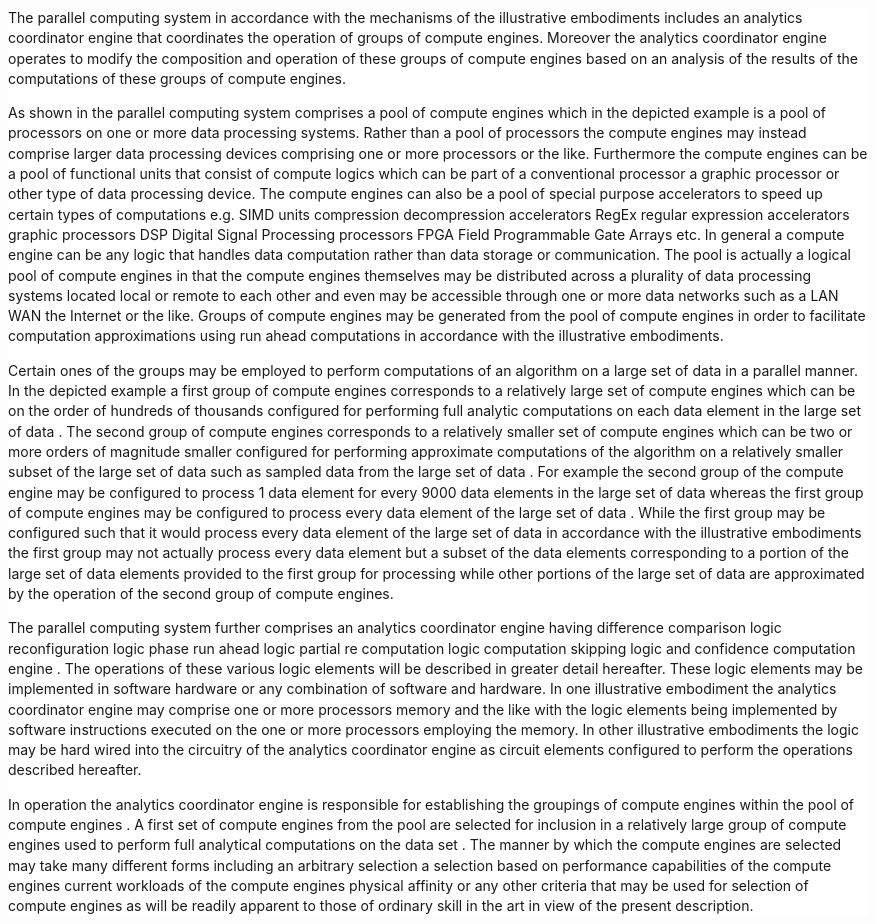 The parallel computing system in accordance with the mechanisms of the illustrative embodiments includes an analytics coordinator engine that coordinates the operation of groups of compute engines. Moreover the analytics coordinator engine operates to modify the composition and operation of these groups of compute engines based on an analysis of the results of the computations of these groups of compute engines.

As shown in the parallel computing system comprises a pool of compute engines which in the depicted example is a pool of processors on one or more data processing systems. Rather than a pool of processors the compute engines may instead comprise larger data processing devices comprising one or more processors or the like. Furthermore the compute engines can be a pool of functional units that consist of compute logics which can be part of a conventional processor a graphic processor or other type of data processing device. The compute engines can also be a pool of special purpose accelerators to speed up certain types of computations e.g. SIMD units compression decompression accelerators RegEx regular expression accelerators graphic processors DSP Digital Signal Processing processors FPGA Field Programmable Gate Arrays etc. In general a compute engine can be any logic that handles data computation rather than data storage or communication. The pool is actually a logical pool of compute engines in that the compute engines themselves may be distributed across a plurality of data processing systems located local or remote to each other and even may be accessible through one or more data networks such as a LAN WAN the Internet or the like. Groups of compute engines may be generated from the pool of compute engines in order to facilitate computation approximations using run ahead computations in accordance with the illustrative embodiments.

Certain ones of the groups may be employed to perform computations of an algorithm on a large set of data in a parallel manner. In the depicted example a first group of compute engines corresponds to a relatively large set of compute engines which can be on the order of hundreds of thousands configured for performing full analytic computations on each data element in the large set of data . The second group of compute engines corresponds to a relatively smaller set of compute engines which can be two or more orders of magnitude smaller configured for performing approximate computations of the algorithm on a relatively smaller subset of the large set of data such as sampled data from the large set of data . For example the second group of the compute engine may be configured to process 1 data element for every 9000 data elements in the large set of data whereas the first group of compute engines may be configured to process every data element of the large set of data . While the first group may be configured such that it would process every data element of the large set of data in accordance with the illustrative embodiments the first group may not actually process every data element but a subset of the data elements corresponding to a portion of the large set of data elements provided to the first group for processing while other portions of the large set of data are approximated by the operation of the second group of compute engines.

The parallel computing system further comprises an analytics coordinator engine having difference comparison logic reconfiguration logic phase run ahead logic partial re computation logic computation skipping logic and confidence computation engine . The operations of these various logic elements will be described in greater detail hereafter. These logic elements may be implemented in software hardware or any combination of software and hardware. In one illustrative embodiment the analytics coordinator engine may comprise one or more processors memory and the like with the logic elements being implemented by software instructions executed on the one or more processors employing the memory. In other illustrative embodiments the logic may be hard wired into the circuitry of the analytics coordinator engine as circuit elements configured to perform the operations described hereafter.

In operation the analytics coordinator engine is responsible for establishing the groupings of compute engines within the pool of compute engines . A first set of compute engines from the pool are selected for inclusion in a relatively large group of compute engines used to perform full analytical computations on the data set . The manner by which the compute engines are selected may take many different forms including an arbitrary selection a selection based on performance capabilities of the compute engines current workloads of the compute engines physical affinity or any other criteria that may be used for selection of compute engines as will be readily apparent to those of ordinary skill in the art in view of the present description.

